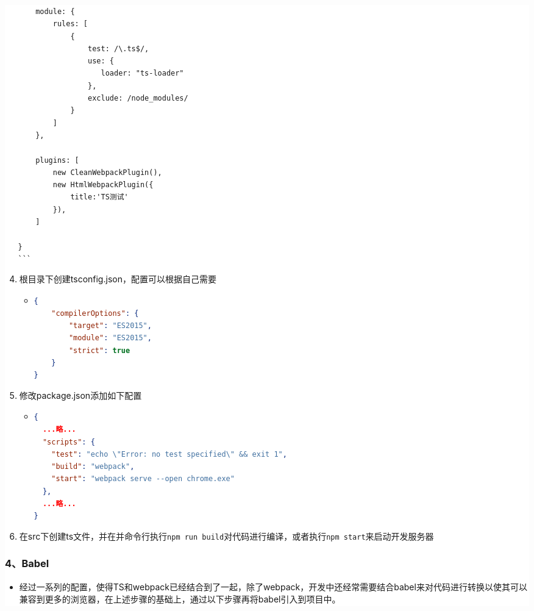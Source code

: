            module: {
               rules: [
                   {
                       test: /\.ts$/,
                       use: {
                          loader: "ts-loader"     
                       },
                       exclude: /node_modules/
                   }
               ]
           },
       
           plugins: [
               new CleanWebpackPlugin(),
               new HtmlWebpackPlugin({
                   title:'TS测试'
               }),
           ]
       
       }
       ```

  4. 根目录下创建tsconfig.json，配置可以根据自己需要

     - ```json
       {
           "compilerOptions": {
               "target": "ES2015",
               "module": "ES2015",
               "strict": true
           }
       }
       ```

  5. 修改package.json添加如下配置

     - ```json
       {
         ...略...
         "scripts": {
           "test": "echo \"Error: no test specified\" && exit 1",
           "build": "webpack",
           "start": "webpack serve --open chrome.exe"
         },
         ...略...
       }
       ```

  6. 在src下创建ts文件，并在并命令行执行```npm run build```对代码进行编译，或者执行```npm start```来启动开发服务器

     

### 4、Babel

- 经过一系列的配置，使得TS和webpack已经结合到了一起，除了webpack，开发中还经常需要结合babel来对代码进行转换以使其可以兼容到更多的浏览器，在上述步骤的基础上，通过以下步骤再将babel引入到项目中。
